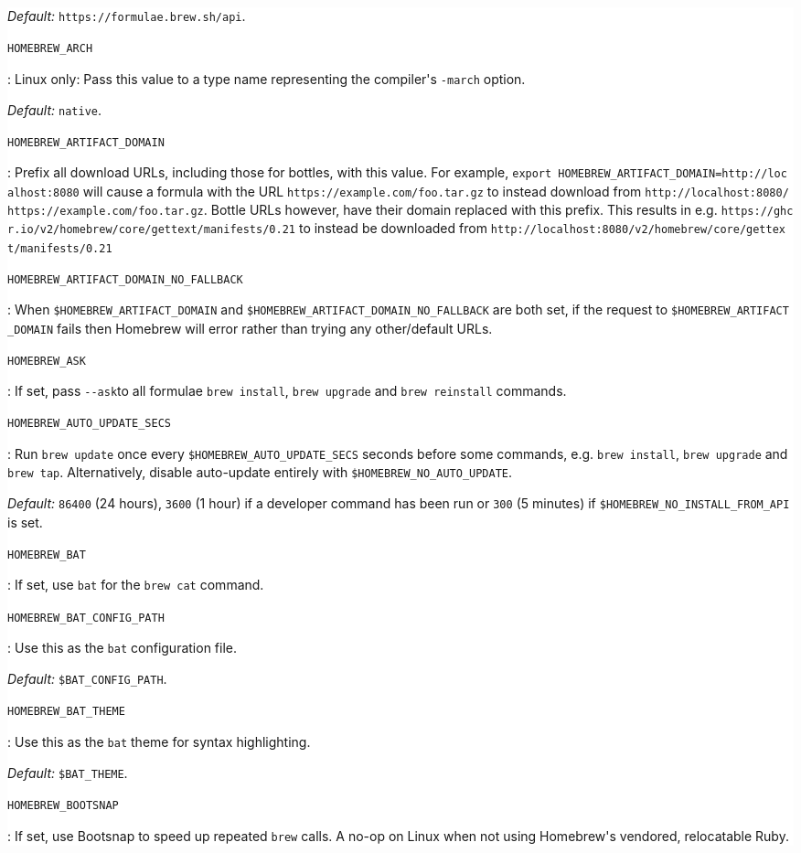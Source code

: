   *Default:* `https://formulae.brew.sh/api`.

`HOMEBREW_ARCH`

: Linux only: Pass this value to a type name representing the compiler's
  `-march` option.
  
  *Default:* `native`.

`HOMEBREW_ARTIFACT_DOMAIN`

: Prefix all download URLs, including those for bottles, with this value. For
  example, `export HOMEBREW_ARTIFACT_DOMAIN=http://localhost:8080` will cause a
  formula with the URL `https://example.com/foo.tar.gz` to instead download from
  `http://localhost:8080/https://example.com/foo.tar.gz`. Bottle URLs however,
  have their domain replaced with this prefix. This results in e.g.
  `https://ghcr.io/v2/homebrew/core/gettext/manifests/0.21` to instead be
  downloaded from
  `http://localhost:8080/v2/homebrew/core/gettext/manifests/0.21`

`HOMEBREW_ARTIFACT_DOMAIN_NO_FALLBACK`

: When `$HOMEBREW_ARTIFACT_DOMAIN` and `$HOMEBREW_ARTIFACT_DOMAIN_NO_FALLBACK`
  are both set, if the request to `$HOMEBREW_ARTIFACT_DOMAIN` fails then
  Homebrew will error rather than trying any other/default URLs.

`HOMEBREW_ASK`

: If set, pass `--ask`to all formulae `brew install`, `brew upgrade` and `brew
  reinstall` commands.

`HOMEBREW_AUTO_UPDATE_SECS`

: Run `brew update` once every `$HOMEBREW_AUTO_UPDATE_SECS` seconds before some
  commands, e.g. `brew install`, `brew upgrade` and `brew tap`. Alternatively,
  disable auto-update entirely with `$HOMEBREW_NO_AUTO_UPDATE`.
  
  *Default:* `86400` (24 hours), `3600` (1 hour) if a developer command has been
  run or `300` (5 minutes) if `$HOMEBREW_NO_INSTALL_FROM_API` is set.

`HOMEBREW_BAT`

: If set, use `bat` for the `brew cat` command.

`HOMEBREW_BAT_CONFIG_PATH`

: Use this as the `bat` configuration file.
  
  *Default:* `$BAT_CONFIG_PATH`.

`HOMEBREW_BAT_THEME`

: Use this as the `bat` theme for syntax highlighting.
  
  *Default:* `$BAT_THEME`.

`HOMEBREW_BOOTSNAP`

: If set, use Bootsnap to speed up repeated `brew` calls. A no-op on Linux when
  not using Homebrew's vendored, relocatable Ruby.
